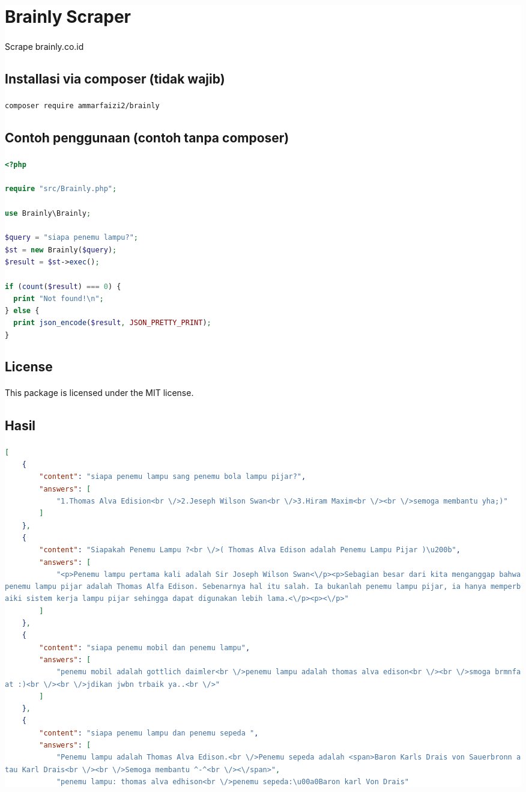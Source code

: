 # Brainly Scraper
Scrape brainly.co.id

## Installasi via composer (tidak wajib)
```composer require ammarfaizi2/brainly```

## Contoh penggunaan (contoh tanpa composer)
```php
<?php

require "src/Brainly.php";

use Brainly\Brainly;

$query = "siapa penemu lampu?";
$st = new Brainly($query);
$result = $st->exec();

if (count($result) === 0) {
  print "Not found!\n";
} else {
  print json_encode($result, JSON_PRETTY_PRINT);
}
```

## License
This package is licensed under the MIT license.

## Hasil
```json
[
    {
        "content": "siapa penemu lampu sang penemu bola lampu pijar?",
        "answers": [
            "1.Thomas Alva Edision<br \/>2.Jeseph Wilson Swan<br \/>3.Hiram Maxim<br \/><br \/>semoga membantu yha;)"
        ]
    },
    {
        "content": "Siapakah Penemu Lampu ?<br \/>( Thomas Alva Edison adalah Penemu Lampu Pijar )\u200b",
        "answers": [
            "<p>Penemu lampu pertama kali adalah Sir Joseph Wilson Swan<\/p><p>Sebagian besar dari kita menganggap bahwa penemu lampu pijar adalah Thomas Alfa Edison. Sebenarnya hal itu salah. Ia bukanlah penemu lampu pijar, ia hanya memperbaiki sistem kerja lampu pijar sehingga dapat digunakan lebih lama.<\/p><p><\/p>"
        ]
    },
    {
        "content": "siapa penemu mobil dan penemu lampu",
        "answers": [
            "penemu mobil adalah gottlich daimler<br \/>penemu lampu adalah thomas alva edison<br \/><br \/>smoga brmnfaat :)<br \/><br \/>jdikan jwbn trbaik ya..<br \/>"
        ]
    },
    {
        "content": "siapa penemu lampu dan penemu sepeda ",
        "answers": [
            "Penemu lampu adalah Thomas Alva Edison.<br \/>Penemu sepeda adalah <span>Baron Karls Drais von Sauerbronn atau Karl Drais<br \/><br \/>Semoga membantu ^-^<br \/><\/span>",
            "penemu lampu: thomas alva edhison<br \/>penemu sepeda:\u00a0Baron karl Von Drais"
```